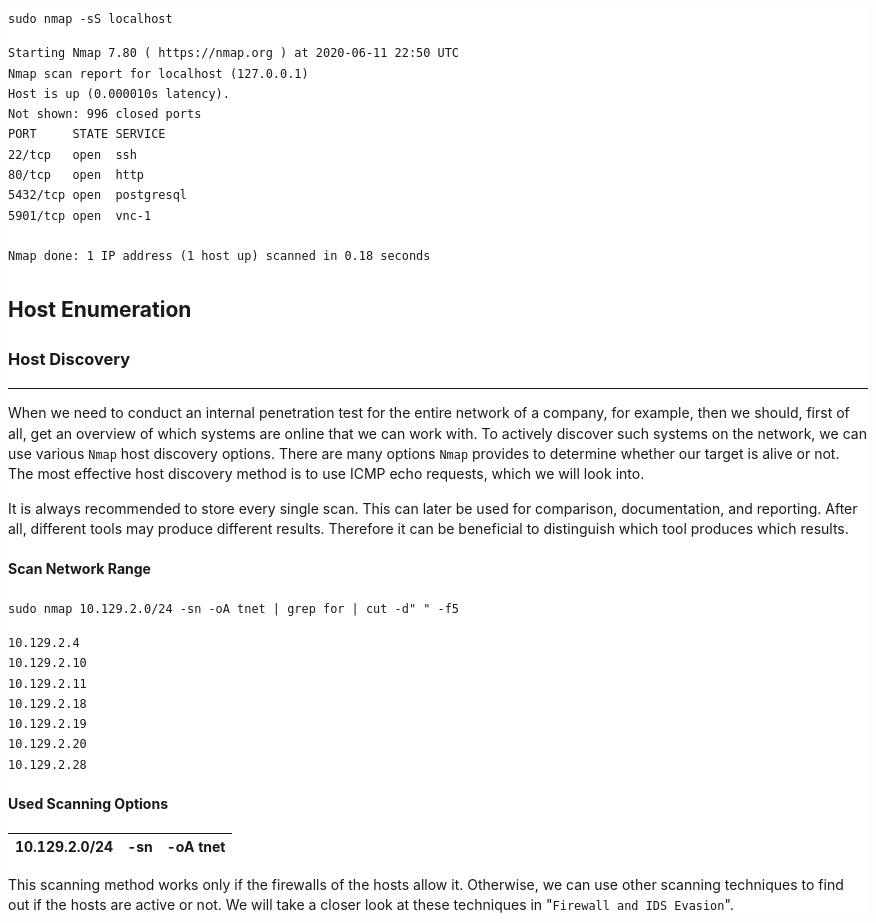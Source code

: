 	sudo nmap -sS localhost

```text
Starting Nmap 7.80 ( https://nmap.org ) at 2020-06-11 22:50 UTC
Nmap scan report for localhost (127.0.0.1)
Host is up (0.000010s latency).
Not shown: 996 closed ports
PORT     STATE SERVICE
22/tcp   open  ssh
80/tcp   open  http
5432/tcp open  postgresql
5901/tcp open  vnc-1

Nmap done: 1 IP address (1 host up) scanned in 0.18 seconds
```

## Host Enumeration

### Host Discovery

* * * * *

When we need to conduct an internal penetration test for the entire network of a company, for example, then we should, first of all, get an overview of which systems are online that we can work with. To actively discover such systems on the network, we can use various `Nmap` host discovery options. There are many options `Nmap` provides to determine whether our target is alive or not. The most effective host discovery method is to use ICMP echo requests, which we will look into.

It is always recommended to store every single scan. This can later be used for comparison, documentation, and reporting. After all, different tools may produce different results. Therefore it can be beneficial to distinguish which tool produces which results.

#### Scan Network Range

	sudo nmap 10.129.2.0/24 -sn -oA tnet | grep for | cut -d" " -f5

```text
10.129.2.4
10.129.2.10
10.129.2.11
10.129.2.18
10.129.2.19
10.129.2.20
10.129.2.28
```

#### Used Scanning Options

| 10.129.2.0/24 | -sn | -oA tnet |
| --- | --- | --- |

This scanning method works only if the firewalls of the hosts allow it. Otherwise, we can use other scanning techniques to find out if the hosts are active or not. We will take a closer look at these techniques in "`Firewall and IDS Evasion`".
